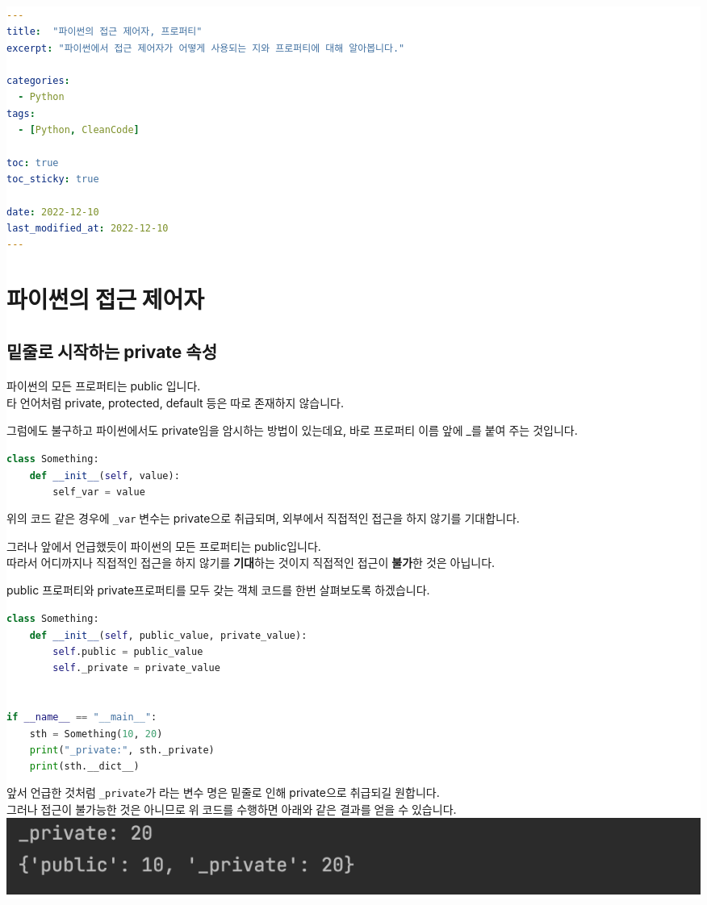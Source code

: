 ```yaml
---
title:  "파이썬의 접근 제어자, 프로퍼티"
excerpt: "파이썬에서 접근 제어자가 어떻게 사용되는 지와 프로퍼티에 대해 알아봅니다."

categories:
  - Python
tags:
  - [Python, CleanCode]

toc: true
toc_sticky: true
 
date: 2022-12-10
last_modified_at: 2022-12-10
---
```


# 파이썬의 접근 제어자  
## 밑줄로 시작하는 private 속성
파이썬의 모든 프로퍼티는 public 입니다.  
타 언어처럼 private, protected, default 등은 따로 존재하지 않습니다.  

그럼에도 불구하고 파이썬에서도 private임을 암시하는 방법이 있는데요, 바로 프로퍼티 이름 앞에 \_를 붙여 주는 것입니다.  
```python
class Something:
    def __init__(self, value):
        self_var = value
```
위의 코드 같은 경우에 `_var` 변수는 private으로 취급되며, 외부에서 직접적인 접근을 하지 않기를 기대합니다.  

그러나 앞에서 언급했듯이 파이썬의 모든 프로퍼티는 public입니다.  
따라서 어디까지나 직접적인 접근을 하지 않기를 **기대**하는 것이지 직접적인 접근이 **불가**한 것은 아닙니다.  

public 프로퍼티와 private프로퍼티를 모두 갖는 객체 코드를 한번 살펴보도록 하겠습니다.  
```python
class Something:
    def __init__(self, public_value, private_value):
        self.public = public_value
        self._private = private_value


if __name__ == "__main__":
    sth = Something(10, 20)
    print("_private:", sth._private)
    print(sth.__dict__)

```
앞서 언급한 것처럼 `_private`가 라는 변수 명은 밑줄로 인해 private으로 취급되길 원합니다.  
그러나 접근이 불가능한 것은 아니므로 위 코드를 수행하면 아래와 같은 결과를 얻을 수 있습니다.  
![](/assets/img/2022-12/2022-12-10-python_property/private_property_access.png)
